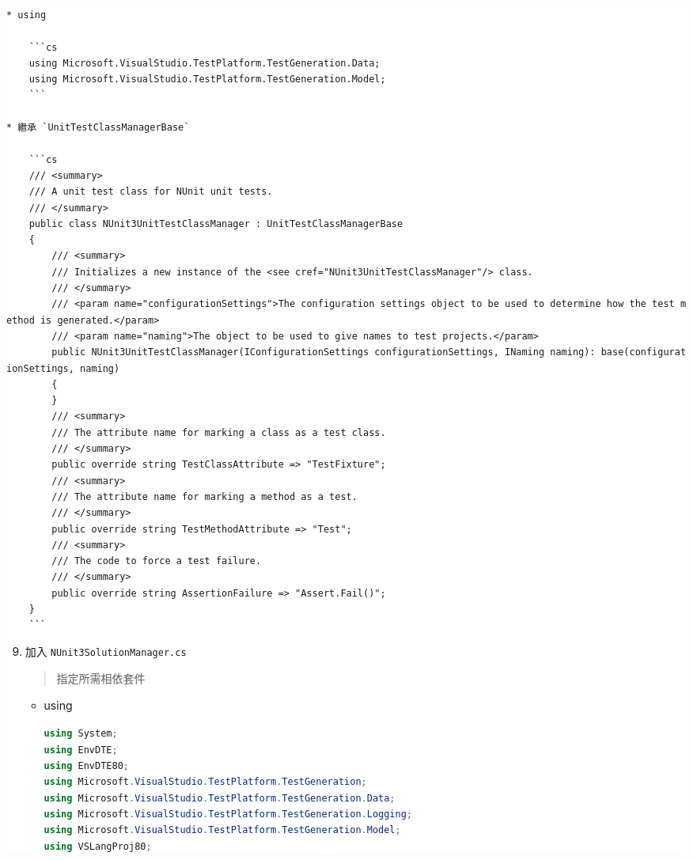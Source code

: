    * using

        ```cs
        using Microsoft.VisualStudio.TestPlatform.TestGeneration.Data;
        using Microsoft.VisualStudio.TestPlatform.TestGeneration.Model;
        ```

    * 繼承 `UnitTestClassManagerBase`

        ```cs
        /// <summary>
        /// A unit test class for NUnit unit tests.
        /// </summary>
        public class NUnit3UnitTestClassManager : UnitTestClassManagerBase
        {
            /// <summary>
            /// Initializes a new instance of the <see cref="NUnit3UnitTestClassManager"/> class.
            /// </summary>
            /// <param name="configurationSettings">The configuration settings object to be used to determine how the test method is generated.</param>
            /// <param name="naming">The object to be used to give names to test projects.</param>
            public NUnit3UnitTestClassManager(IConfigurationSettings configurationSettings, INaming naming): base(configurationSettings, naming)
            {
            }
            /// <summary>
            /// The attribute name for marking a class as a test class.
            /// </summary>
            public override string TestClassAttribute => "TestFixture";
            /// <summary>
            /// The attribute name for marking a method as a test.
            /// </summary>
            public override string TestMethodAttribute => "Test";
            /// <summary>
            /// The code to force a test failure.
            /// </summary>
            public override string AssertionFailure => "Assert.Fail()";
        }
        ```

9. 加入 `NUnit3SolutionManager.cs`

    > 指定所需相依套件

    * using

        ```cs
        using System;
        using EnvDTE;
        using EnvDTE80;
        using Microsoft.VisualStudio.TestPlatform.TestGeneration;
        using Microsoft.VisualStudio.TestPlatform.TestGeneration.Data;
        using Microsoft.VisualStudio.TestPlatform.TestGeneration.Logging;
        using Microsoft.VisualStudio.TestPlatform.TestGeneration.Model;
        using VSLangProj80;
        ```
